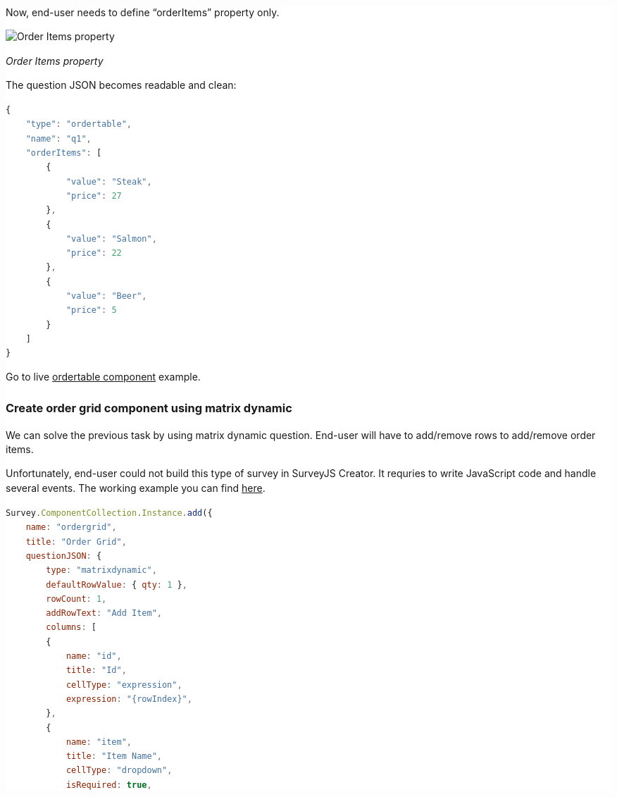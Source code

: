 Now, end-user needs to define “orderItems” property only.

<p align="center">

![Order Items property](https://github.com/surveyjs/survey-creator/blob/master/docs/images/order-table-items.png?raw=true)

_Order Items property_
</p>

The question JSON becomes readable and clean:

```javascript
{
    "type": "ordertable",
    "name": "q1",
    "orderItems": [
        {
            "value": "Steak",
            "price": 27
        },
        {
            "value": "Salmon",
            "price": 22
        },
        {
            "value": "Beer",
            "price": 5
        }
    ]
}
```

Go to live [ordertable component](https://surveyjs.io/Examples/Survey-Creator?id=component-ordertable) example.


<div id="order-grid-example"></div>

### Create order grid component using matrix dynamic

We can solve the previous task by using matrix dynamic question. End-user will have to add/remove rows to add/remove order items.

Unfortunately, end-user could not build this type of survey in SurveyJS Creator. It requries to write JavaScript code and handle several events. The working example you can find [here](https://surveyjs.io/Examples/Library?id=questiontype-matrixdynamic-totals).


```javascript
Survey.ComponentCollection.Instance.add({
    name: "ordergrid",
    title: "Order Grid",
    questionJSON: {
        type: "matrixdynamic",
        defaultRowValue: { qty: 1 },
        rowCount: 1,
        addRowText: "Add Item",
        columns: [
        {
            name: "id",
            title: "Id",
            cellType: "expression",
            expression: "{rowIndex}",
        },
        {
            name: "item",
            title: "Item Name",
            cellType: "dropdown",
            isRequired: true,
```